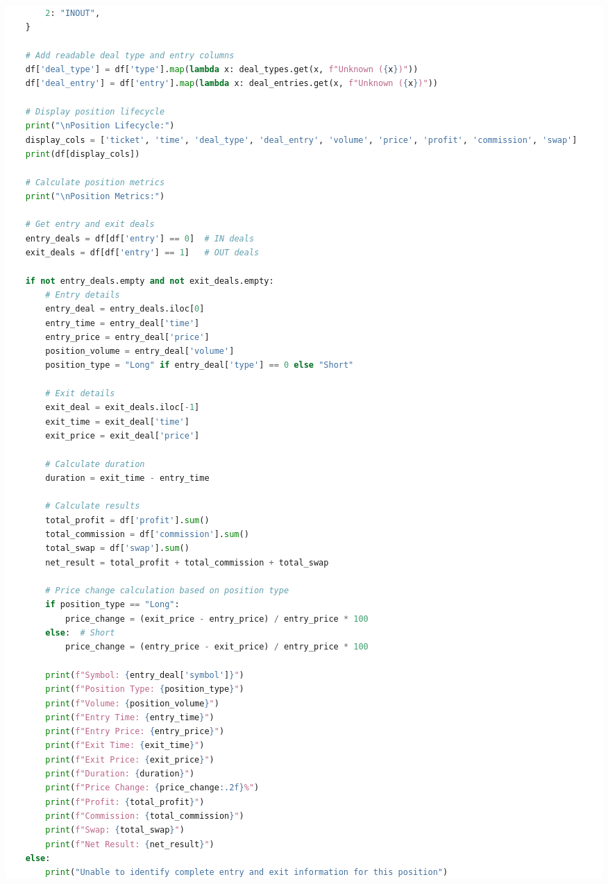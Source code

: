 ```python
        2: "INOUT",
    }
    
    # Add readable deal type and entry columns
    df['deal_type'] = df['type'].map(lambda x: deal_types.get(x, f"Unknown ({x})"))
    df['deal_entry'] = df['entry'].map(lambda x: deal_entries.get(x, f"Unknown ({x})"))
    
    # Display position lifecycle
    print("\nPosition Lifecycle:")
    display_cols = ['ticket', 'time', 'deal_type', 'deal_entry', 'volume', 'price', 'profit', 'commission', 'swap']
    print(df[display_cols])
    
    # Calculate position metrics
    print("\nPosition Metrics:")
    
    # Get entry and exit deals
    entry_deals = df[df['entry'] == 0]  # IN deals
    exit_deals = df[df['entry'] == 1]   # OUT deals
    
    if not entry_deals.empty and not exit_deals.empty:
        # Entry details
        entry_deal = entry_deals.iloc[0]
        entry_time = entry_deal['time']
        entry_price = entry_deal['price']
        position_volume = entry_deal['volume']
        position_type = "Long" if entry_deal['type'] == 0 else "Short"
        
        # Exit details
        exit_deal = exit_deals.iloc[-1]
        exit_time = exit_deal['time']
        exit_price = exit_deal['price']
        
        # Calculate duration
        duration = exit_time - entry_time
        
        # Calculate results
        total_profit = df['profit'].sum()
        total_commission = df['commission'].sum()
        total_swap = df['swap'].sum()
        net_result = total_profit + total_commission + total_swap
        
        # Price change calculation based on position type
        if position_type == "Long":
            price_change = (exit_price - entry_price) / entry_price * 100
        else:  # Short
            price_change = (entry_price - exit_price) / entry_price * 100
        
        print(f"Symbol: {entry_deal['symbol']}")
        print(f"Position Type: {position_type}")
        print(f"Volume: {position_volume}")
        print(f"Entry Time: {entry_time}")
        print(f"Entry Price: {entry_price}")
        print(f"Exit Time: {exit_time}")
        print(f"Exit Price: {exit_price}")
        print(f"Duration: {duration}")
        print(f"Price Change: {price_change:.2f}%")
        print(f"Profit: {total_profit}")
        print(f"Commission: {total_commission}")
        print(f"Swap: {total_swap}")
        print(f"Net Result: {net_result}")
    else:
        print("Unable to identify complete entry and exit information for this position")
```